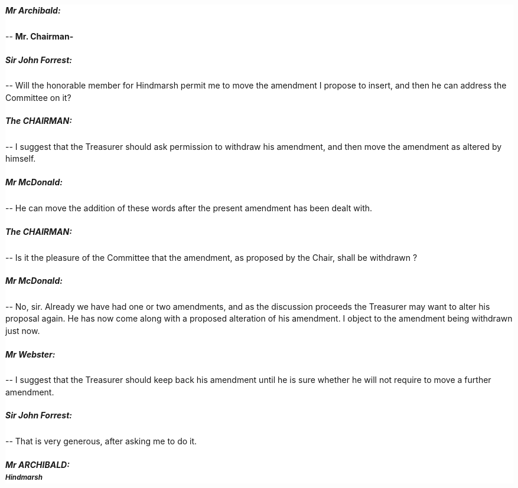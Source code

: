 ##### Mr Archibald:

--  **Mr. Chairman-** 

##### Sir John Forrest:

-- Will the honorable member for Hindmarsh permit me to move the amendment I propose to insert, and then he can address the Committee on it? 

##### The CHAIRMAN:

-- I suggest that the Treasurer should ask permission to withdraw his amendment, and then move the amendment as altered by himself. 

##### Mr McDonald:

-- He can move the addition of these words after the present amendment has been dealt with. 

##### The CHAIRMAN:

-- Is it the pleasure of the Committee that the amendment, as proposed by the Chair, shall be withdrawn ? 

##### Mr McDonald:

-- No, sir. Already we have had one or two amendments, and as the discussion proceeds the Treasurer may want to alter his proposal again. He has now come along with a proposed alteration of his amendment. I object to the amendment being withdrawn just now. 

##### Mr Webster:

-- I suggest that the Treasurer should keep back his amendment until he is sure whether he will not require to move a further amendment. 

##### Sir John Forrest:

-- That is very generous, after asking me to do it. 

##### Mr ARCHIBALD:<br><small class="text-muted">Hindmarsh</small>
